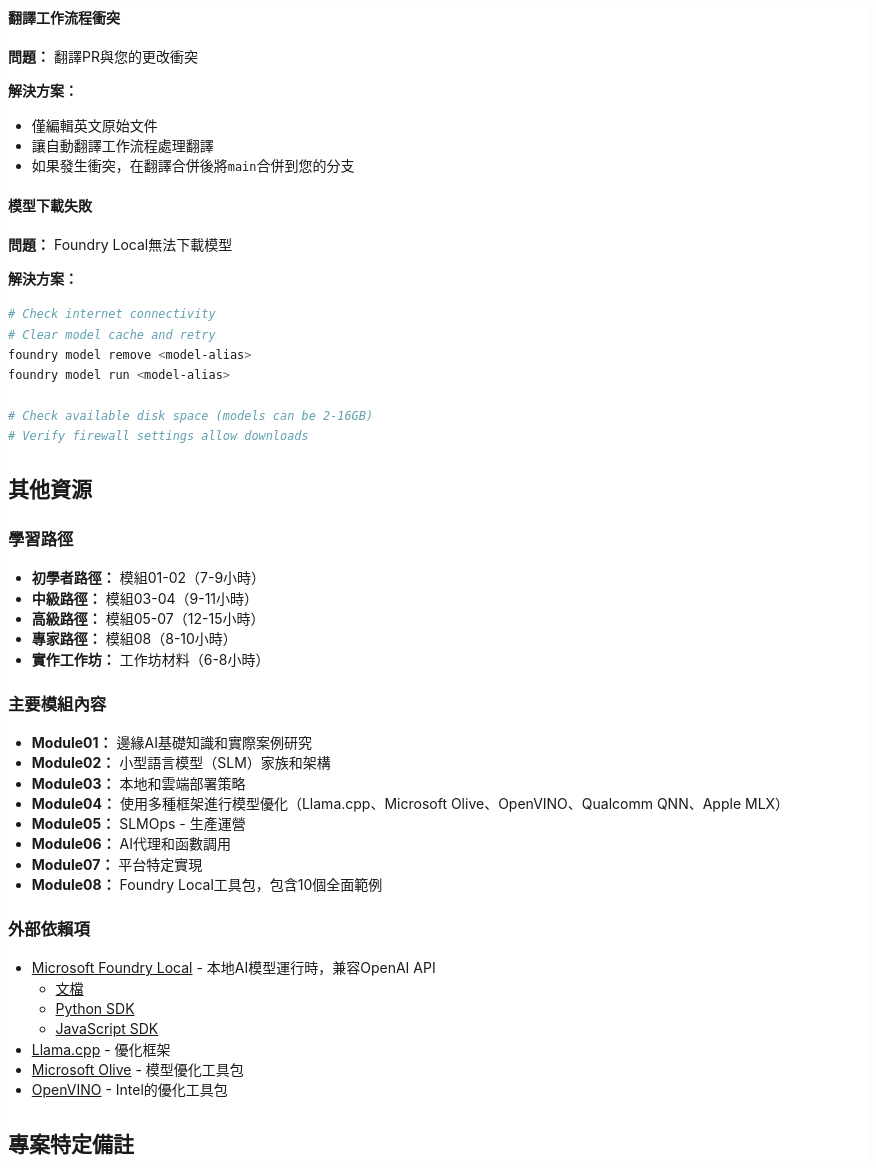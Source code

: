 #### 翻譯工作流程衝突
**問題：** 翻譯PR與您的更改衝突

**解決方案：**
- 僅編輯英文原始文件
- 讓自動翻譯工作流程處理翻譯
- 如果發生衝突，在翻譯合併後將`main`合併到您的分支

#### 模型下載失敗
**問題：** Foundry Local無法下載模型

**解決方案：**
```bash
# Check internet connectivity
# Clear model cache and retry
foundry model remove <model-alias>
foundry model run <model-alias>

# Check available disk space (models can be 2-16GB)
# Verify firewall settings allow downloads
```

## 其他資源

### 學習路徑
- **初學者路徑：** 模組01-02（7-9小時）
- **中級路徑：** 模組03-04（9-11小時）
- **高級路徑：** 模組05-07（12-15小時）
- **專家路徑：** 模組08（8-10小時）
- **實作工作坊：** 工作坊材料（6-8小時）

### 主要模組內容
- **Module01：** 邊緣AI基礎知識和實際案例研究
- **Module02：** 小型語言模型（SLM）家族和架構
- **Module03：** 本地和雲端部署策略
- **Module04：** 使用多種框架進行模型優化（Llama.cpp、Microsoft Olive、OpenVINO、Qualcomm QNN、Apple MLX）
- **Module05：** SLMOps - 生產運營
- **Module06：** AI代理和函數調用
- **Module07：** 平台特定實現
- **Module08：** Foundry Local工具包，包含10個全面範例

### 外部依賴項
- [Microsoft Foundry Local](https://github.com/microsoft/Foundry-Local) - 本地AI模型運行時，兼容OpenAI API
  - [文檔](https://github.com/microsoft/Foundry-Local/blob/main/docs/README.md)
  - [Python SDK](https://github.com/microsoft/Foundry-Local/tree/main/sdk/python)
  - [JavaScript SDK](https://github.com/microsoft/Foundry-Local/tree/main/sdk/javascript)
- [Llama.cpp](https://github.com/ggml-org/llama.cpp) - 優化框架
- [Microsoft Olive](https://microsoft.github.io/Olive/) - 模型優化工具包
- [OpenVINO](https://docs.openvino.ai/) - Intel的優化工具包

## 專案特定備註
